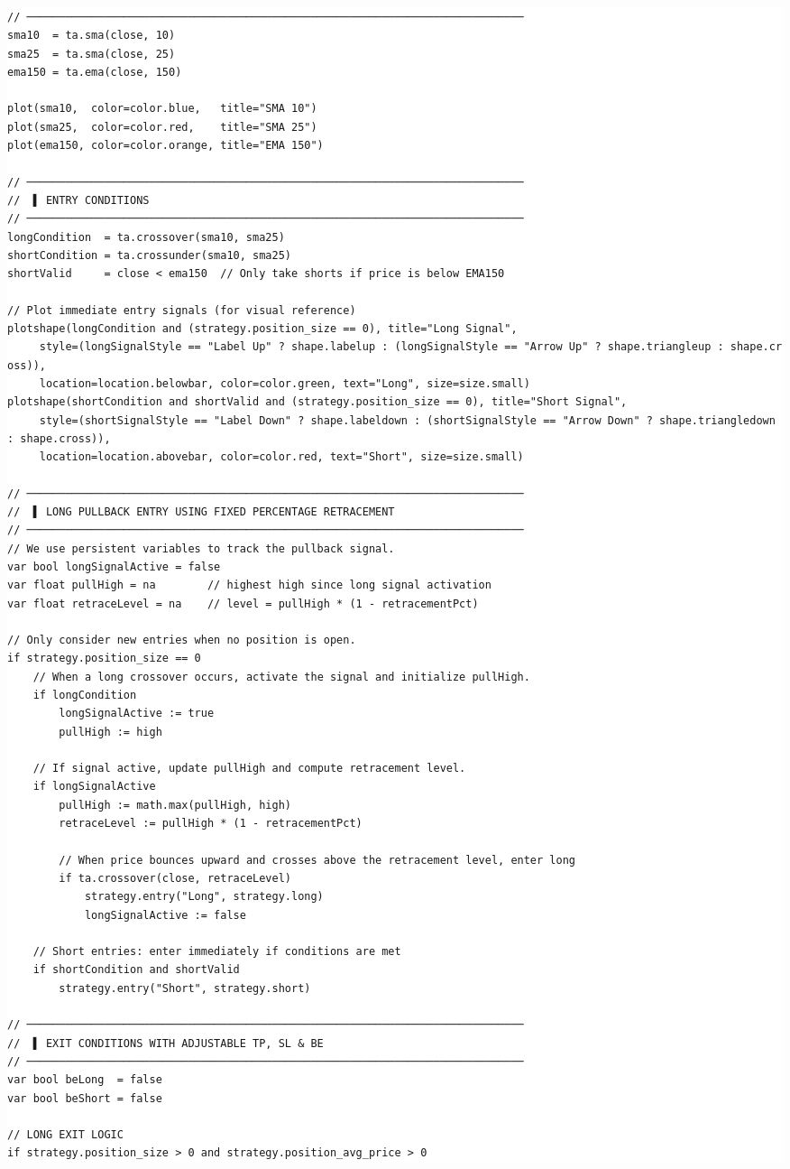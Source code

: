 ``` pinescript
// ─────────────────────────────────────────────────────────────────────────────
sma10  = ta.sma(close, 10)
sma25  = ta.sma(close, 25)
ema150 = ta.ema(close, 150)

plot(sma10,  color=color.blue,   title="SMA 10")
plot(sma25,  color=color.red,    title="SMA 25")
plot(ema150, color=color.orange, title="EMA 150")

// ─────────────────────────────────────────────────────────────────────────────
//  ▌ ENTRY CONDITIONS
// ─────────────────────────────────────────────────────────────────────────────
longCondition  = ta.crossover(sma10, sma25)
shortCondition = ta.crossunder(sma10, sma25)
shortValid     = close < ema150  // Only take shorts if price is below EMA150

// Plot immediate entry signals (for visual reference)
plotshape(longCondition and (strategy.position_size == 0), title="Long Signal", 
     style=(longSignalStyle == "Label Up" ? shape.labelup : (longSignalStyle == "Arrow Up" ? shape.triangleup : shape.cross)), 
     location=location.belowbar, color=color.green, text="Long", size=size.small)
plotshape(shortCondition and shortValid and (strategy.position_size == 0), title="Short Signal", 
     style=(shortSignalStyle == "Label Down" ? shape.labeldown : (shortSignalStyle == "Arrow Down" ? shape.triangledown : shape.cross)), 
     location=location.abovebar, color=color.red, text="Short", size=size.small)

// ─────────────────────────────────────────────────────────────────────────────
//  ▌ LONG PULLBACK ENTRY USING FIXED PERCENTAGE RETRACEMENT
// ─────────────────────────────────────────────────────────────────────────────
// We use persistent variables to track the pullback signal.
var bool longSignalActive = false
var float pullHigh = na        // highest high since long signal activation
var float retraceLevel = na    // level = pullHigh * (1 - retracementPct)

// Only consider new entries when no position is open.
if strategy.position_size == 0
    // When a long crossover occurs, activate the signal and initialize pullHigh.
    if longCondition
        longSignalActive := true
        pullHigh := high

    // If signal active, update pullHigh and compute retracement level.
    if longSignalActive
        pullHigh := math.max(pullHigh, high)
        retraceLevel := pullHigh * (1 - retracementPct)

        // When price bounces upward and crosses above the retracement level, enter long
        if ta.crossover(close, retraceLevel)
            strategy.entry("Long", strategy.long)
            longSignalActive := false

    // Short entries: enter immediately if conditions are met
    if shortCondition and shortValid
        strategy.entry("Short", strategy.short)

// ─────────────────────────────────────────────────────────────────────────────
//  ▌ EXIT CONDITIONS WITH ADJUSTABLE TP, SL & BE
// ─────────────────────────────────────────────────────────────────────────────
var bool beLong  = false
var bool beShort = false

// LONG EXIT LOGIC
if strategy.position_size > 0 and strategy.position_avg_price > 0
```